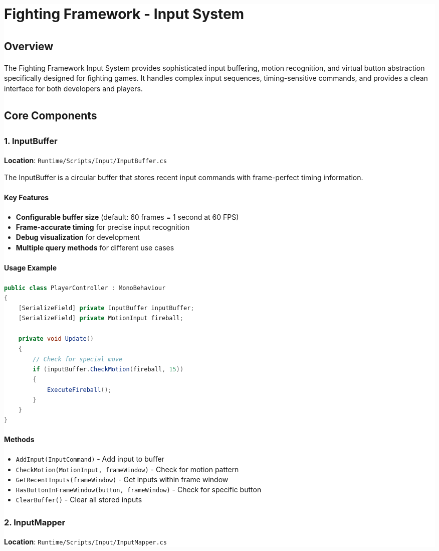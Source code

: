 # Fighting Framework - Input System

## Overview

The Fighting Framework Input System provides sophisticated input buffering, motion recognition, and virtual button abstraction specifically designed for fighting games. It handles complex input sequences, timing-sensitive commands, and provides a clean interface for both developers and players.

## Core Components

### 1. InputBuffer
**Location**: `Runtime/Scripts/Input/InputBuffer.cs`

The InputBuffer is a circular buffer that stores recent input commands with frame-perfect timing information.

#### Key Features
- **Configurable buffer size** (default: 60 frames = 1 second at 60 FPS)
- **Frame-accurate timing** for precise input recognition
- **Debug visualization** for development
- **Multiple query methods** for different use cases

#### Usage Example
```csharp
public class PlayerController : MonoBehaviour
{
    [SerializeField] private InputBuffer inputBuffer;
    [SerializeField] private MotionInput fireball;
    
    private void Update()
    {
        // Check for special move
        if (inputBuffer.CheckMotion(fireball, 15))
        {
            ExecuteFireball();
        }
    }
}
```

#### Methods
- `AddInput(InputCommand)` - Add input to buffer
- `CheckMotion(MotionInput, frameWindow)` - Check for motion pattern
- `GetRecentInputs(frameWindow)` - Get inputs within frame window
- `HasButtonInFrameWindow(button, frameWindow)` - Check for specific button
- `ClearBuffer()` - Clear all stored inputs

### 2. InputMapper
**Location**: `Runtime/Scripts/Input/InputMapper.cs`
